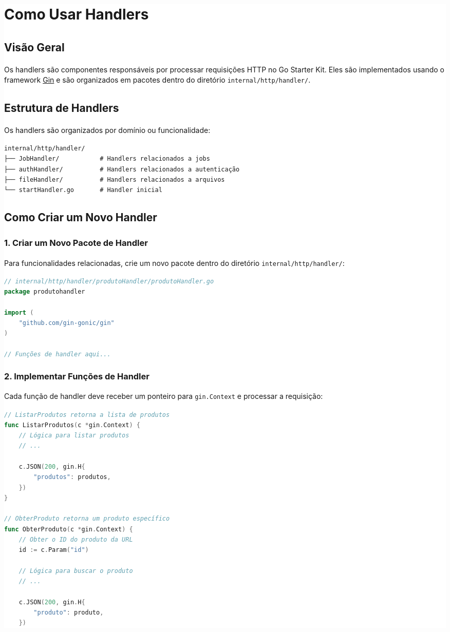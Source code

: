 # Como Usar Handlers

## Visão Geral

Os handlers são componentes responsáveis por processar requisições HTTP no Go Starter Kit. Eles são implementados usando o framework [Gin](https://github.com/gin-gonic/gin) e são organizados em pacotes dentro do diretório `internal/http/handler/`.

## Estrutura de Handlers

Os handlers são organizados por domínio ou funcionalidade:

```
internal/http/handler/
├── JobHandler/           # Handlers relacionados a jobs
├── authHandler/          # Handlers relacionados a autenticação
├── fileHandler/          # Handlers relacionados a arquivos
└── startHandler.go       # Handler inicial
```

## Como Criar um Novo Handler

### 1. Criar um Novo Pacote de Handler

Para funcionalidades relacionadas, crie um novo pacote dentro do diretório `internal/http/handler/`:

```go
// internal/http/handler/produtoHandler/produtoHandler.go
package produtohandler

import (
	"github.com/gin-gonic/gin"
)

// Funções de handler aqui...
```

### 2. Implementar Funções de Handler

Cada função de handler deve receber um ponteiro para `gin.Context` e processar a requisição:

```go
// ListarProdutos retorna a lista de produtos
func ListarProdutos(c *gin.Context) {
	// Lógica para listar produtos
	// ...

	c.JSON(200, gin.H{
		"produtos": produtos,
	})
}

// ObterProduto retorna um produto específico
func ObterProduto(c *gin.Context) {
	// Obter o ID do produto da URL
	id := c.Param("id")

	// Lógica para buscar o produto
	// ...

	c.JSON(200, gin.H{
		"produto": produto,
	})
```